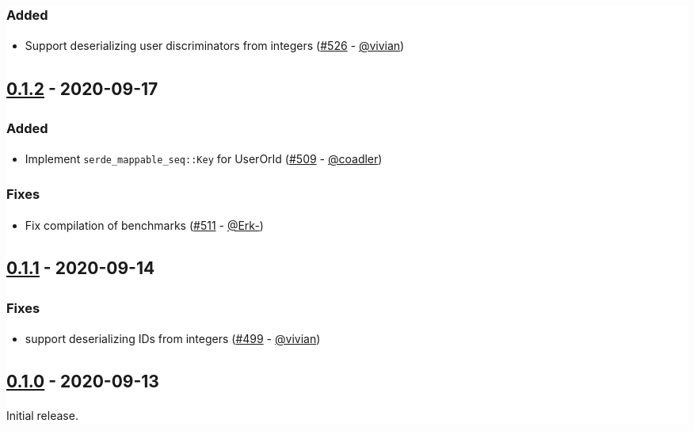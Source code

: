 ### Added

- Support deserializing user discriminators from integers ([#526] - [@vivian])

## [0.1.2] - 2020-09-17

### Added

- Implement `serde_mappable_seq::Key` for UserOrId ([#509] - [@coadler])

### Fixes

- Fix compilation of benchmarks ([#511] - [@Erk-])

## [0.1.1] - 2020-09-14

### Fixes

- support deserializing IDs from integers ([#499] - [@vivian])

## [0.1.0] - 2020-09-13

Initial release.

[@7596ff]: https://github.com/7596ff
[@A5rocks]: https://github.com/A5rocks
[@AEnterprise]: https://github.com/AEnterprise
[@AsianIntel]: https://github.com/AsianIntel
[@baptiste0928]: https://github.com/baptiste0928
[@BlackHoleFox]: https://github.com/BlackHoleFox
[@chamburr]: https://github.com/chamburr
[@coadler]: https://github.com/coadler
[@dnaka91]: https://github.com/dnaka91
[@DusterTheFirst]: https://github.com/DusterTheFirst
[@Erk-]: https://github.com/Erk-
[@Gelbpunkt]: https://github.com/Gelbpunkt
[@HTG-YT]: https://github.com/HTG-YT
[@itohatweb]: https://github.com/itohatweb
[@james7132]: https://github.com/james7132
[@jazevedo620]: https://github.com/jazevedo620
[@kotx]: https://github.com/kotx
[@laralove143]: https://github.com/laralove143
[@LeSeulArtichaut]: https://github.com/LeSeulArtichaut
[@Liamolucko]: https://github.com/Liamolucko
[@MaxOhn]: https://github.com/MaxOhn
[@nickelc]: https://github.com/nickelc
[@PyroTechniac]: https://github.com/PyroTechniac
[@sam-kirby]: https://github.com/sam-kirby
[@tbnritzdoge]: https://github.com/tbnritzdoge
[@vilgotf]: https://github.com/vilgotf
[@vivian]: https://github.com/vivian
[@zeylahellyer]: https://github.com/zeylahellyer

[#625]: https://github.com/twilight-rs/twilight/pull/625
[#624]: https://github.com/twilight-rs/twilight/pull/624
[#622]: https://github.com/twilight-rs/twilight/pull/622
[#614]: https://github.com/twilight-rs/twilight/pull/614
[#608]: https://github.com/twilight-rs/twilight/pull/608
[#604]: https://github.com/twilight-rs/twilight/pull/604
[#601]: https://github.com/twilight-rs/twilight/pull/601
[#586]: https://github.com/twilight-rs/twilight/pull/586
[#579]: https://github.com/twilight-rs/twilight/pull/579
[#569]: https://github.com/twilight-rs/twilight/pull/569
[#565]: https://github.com/twilight-rs/twilight/pull/565
[#564]: https://github.com/twilight-rs/twilight/pull/564
[#556]: https://github.com/twilight-rs/twilight/pull/556
[#549]: https://github.com/twilight-rs/twilight/pull/549
[#532]: https://github.com/twilight-rs/twilight/pull/532
[#526]: https://github.com/twilight-rs/twilight/pull/526
[#524]: https://github.com/twilight-rs/twilight/pull/524
[#511]: https://github.com/twilight-rs/twilight/pull/511
[#509]: https://github.com/twilight-rs/twilight/pull/509
[#499]: https://github.com/twilight-rs/twilight/pull/499

[0.2.0-beta.1:app integrations]: https://github.com/discord/discord-api-docs/commit/a926694e2f8605848bda6b57d21c8817559e5cec

[0.10.2]: https://github.com/twilight-rs/twilight/releases/tag/model-0.10.2
[0.10.1]: https://github.com/twilight-rs/twilight/releases/tag/model-0.10.1
[0.10.0]: https://github.com/twilight-rs/twilight/releases/tag/model-0.10.0
[0.9.2]: https://github.com/twilight-rs/twilight/releases/tag/model-0.9.2
[0.9.1]: https://github.com/twilight-rs/twilight/releases/tag/model-0.9.1
[0.9.0]: https://github.com/twilight-rs/twilight/releases/tag/model-0.9.0
[0.8.5]: https://github.com/twilight-rs/twilight/releases/tag/model-0.8.5
[0.8.4]: https://github.com/twilight-rs/twilight/releases/tag/model-0.8.4
[0.8.3]: https://github.com/twilight-rs/twilight/releases/tag/model-0.8.3
[0.8.2]: https://github.com/twilight-rs/twilight/releases/tag/model-0.8.2
[0.8.1]: https://github.com/twilight-rs/twilight/releases/tag/model-0.8.1
[0.8.0]: https://github.com/twilight-rs/twilight/releases/tag/model-0.8.0
[0.7.3]: https://github.com/twilight-rs/twilight/releases/tag/model-0.7.3
[0.7.2]: https://github.com/twilight-rs/twilight/releases/tag/model-0.7.2
[0.7.1]: https://github.com/twilight-rs/twilight/releases/tag/model-0.7.1
[0.7.0]: https://github.com/twilight-rs/twilight/releases/tag/model-0.7.0
[0.6.5]: https://github.com/twilight-rs/twilight/releases/tag/model-0.6.5
[0.6.4]: https://github.com/twilight-rs/twilight/releases/tag/model-0.6.4
[0.6.3]: https://github.com/twilight-rs/twilight/releases/tag/model-0.6.3
[0.6.2]: https://github.com/twilight-rs/twilight/releases/tag/model-0.6.2
[0.6.1]: https://github.com/twilight-rs/twilight/releases/tag/model-0.6.1
[0.5.4]: https://github.com/twilight-rs/twilight/releases/tag/model-0.5.4
[0.5.3]: https://github.com/twilight-rs/twilight/releases/tag/model-0.5.3
[0.5.2]: https://github.com/twilight-rs/twilight/releases/tag/model-0.5.2
[0.5.1]: https://github.com/twilight-rs/twilight/releases/tag/model-0.5.1
[0.5.0]: https://github.com/twilight-rs/twilight/releases/tag/model-0.5.0
[0.4.3]: https://github.com/twilight-rs/twilight/releases/tag/model-0.4.3
[0.4.2]: https://github.com/twilight-rs/twilight/releases/tag/model-0.4.2
[0.4.1]: https://github.com/twilight-rs/twilight/releases/tag/model-0.4.1
[0.4.0]: https://github.com/twilight-rs/twilight/releases/tag/model-0.4.0
[0.3.7]: https://github.com/twilight-rs/twilight/releases/tag/model-v0.3.7
[0.3.5]: https://github.com/twilight-rs/twilight/releases/tag/model-v0.3.5
[0.3.4]: https://github.com/twilight-rs/twilight/releases/tag/model-v0.3.4
[0.3.3]: https://github.com/twilight-rs/twilight/releases/tag/model-v0.3.3
[0.3.2]: https://github.com/twilight-rs/twilight/releases/tag/model-v0.3.2
[0.3.1]: https://github.com/twilight-rs/twilight/releases/tag/model-v0.3.1
[0.3.0]: https://github.com/twilight-rs/twilight/releases/tag/model-v0.3.0
[0.2.8]: https://github.com/twilight-rs/twilight/releases/tag/model-v0.2.8
[0.2.7]: https://github.com/twilight-rs/twilight/releases/tag/model-v0.2.7
[0.2.6]: https://github.com/twilight-rs/twilight/releases/tag/model-v0.2.6
[0.2.5]: https://github.com/twilight-rs/twilight/releases/tag/model-v0.2.5

[#1619]: https://github.com/twilight-rs/twilight/pull/1619
[#1620]: https://github.com/twilight-rs/twilight/pull/1620
[#1624]: https://github.com/twilight-rs/twilight/pull/1624
[#1631]: https://github.com/twilight-rs/twilight/pull/1631
[#1648]: https://github.com/twilight-rs/twilight/pull/1648
[#1655]: https://github.com/twilight-rs/twilight/pull/1655
[#1661]: https://github.com/twilight-rs/twilight/pull/1661
[#1670]: https://github.com/twilight-rs/twilight/pull/1670
[#1671]: https://github.com/twilight-rs/twilight/pull/1671
[#1682]: https://github.com/twilight-rs/twilight/pull/1682
[#1567]: https://github.com/twilight-rs/twilight/pull/1567
[#1568]: https://github.com/twilight-rs/twilight/pull/1568
[#1569]: https://github.com/twilight-rs/twilight/pull/1569
[#1571]: https://github.com/twilight-rs/twilight/pull/1571
[#1572]: https://github.com/twilight-rs/twilight/pull/1572
[#1578]: https://github.com/twilight-rs/twilight/pull/1578
[#1588]: https://github.com/twilight-rs/twilight/pull/1588
[#1613]: https://github.com/twilight-rs/twilight/pull/1613
[#1300]: https://github.com/twilight-rs/twilight/pull/1300
[#1436]: https://github.com/twilight-rs/twilight/pull/1436
[#1449]: https://github.com/twilight-rs/twilight/pull/1449
[#1508]: https://github.com/twilight-rs/twilight/pull/1508
[#1520]: https://github.com/twilight-rs/twilight/pull/1520
[#1521]: https://github.com/twilight-rs/twilight/pull/1521
[#1540]: https://github.com/twilight-rs/twilight/pull/1540
[#1537]: https://github.com/twilight-rs/twilight/pull/1537
[#1542]: https://github.com/twilight-rs/twilight/pull/1542
[#1547]: https://github.com/twilight-rs/twilight/pull/1547
[#1429]: https://github.com/twilight-rs/twilight/pull/1429
[#1493]: https://github.com/twilight-rs/twilight/pull/1493
[#1494]: https://github.com/twilight-rs/twilight/pull/1494
[#1516]: https://github.com/twilight-rs/twilight/pull/1516
[#1522]: https://github.com/twilight-rs/twilight/pull/1522
[#1525]: https://github.com/twilight-rs/twilight/pull/1525
[#1526]: https://github.com/twilight-rs/twilight/pull/1526
[#1532]: https://github.com/twilight-rs/twilight/pull/1532
[#1260]: https://github.com/twilight-rs/twilight/pull/1260
[#1402]: https://github.com/twilight-rs/twilight/pull/1402
[#1405]: https://github.com/twilight-rs/twilight/pull/1405
[#1412]: https://github.com/twilight-rs/twilight/pull/1412
[#1479]: https://github.com/twilight-rs/twilight/pull/1479
[#1480]: https://github.com/twilight-rs/twilight/pull/1480
[#1425]: https://github.com/twilight-rs/twilight/pull/1425
[#1437]: https://github.com/twilight-rs/twilight/pull/1437
[#1442]: https://github.com/twilight-rs/twilight/pull/1442
[#1467]: https://github.com/twilight-rs/twilight/pull/1467
[#1478]: https://github.com/twilight-rs/twilight/pull/1478
[#1399]: https://github.com/twilight-rs/twilight/pull/1399
[#1401]: https://github.com/twilight-rs/twilight/pull/1401
[#1414]: https://github.com/twilight-rs/twilight/pull/1414
[#1419]: https://github.com/twilight-rs/twilight/pull/1419
[#1420]: https://github.com/twilight-rs/twilight/pull/1420
[#1422]: https://github.com/twilight-rs/twilight/pull/1422
[#1423]: https://github.com/twilight-rs/twilight/pull/1423
[#1426]: https://github.com/twilight-rs/twilight/pull/1426
[#1342]: https://github.com/twilight-rs/twilight/pull/1342
[#1324]: https://github.com/twilight-rs/twilight/pull/1324
[#1337]: https://github.com/twilight-rs/twilight/pull/1337
[#1339]: https://github.com/twilight-rs/twilight/pull/1339
[#1325]: https://github.com/twilight-rs/twilight/pull/1325
[#1203]: https://github.com/twilight-rs/twilight/pull/1203
[#1211]: https://github.com/twilight-rs/twilight/pull/1211
[#1225]: https://github.com/twilight-rs/twilight/pull/1225
[#1274]: https://github.com/twilight-rs/twilight/pull/1274
[#1290]: https://github.com/twilight-rs/twilight/pull/1290
[#1284]: https://github.com/twilight-rs/twilight/pull/1284
[#1217]: https://github.com/twilight-rs/twilight/pull/1217
[#1219]: https://github.com/twilight-rs/twilight/pull/1219
[#1220]: https://github.com/twilight-rs/twilight/pull/1220
[#1228]: https://github.com/twilight-rs/twilight/pull/1228
[#1229]: https://github.com/twilight-rs/twilight/pull/1229
[#1230]: https://github.com/twilight-rs/twilight/pull/1230
[#1235]: https://github.com/twilight-rs/twilight/pull/1235
[#1240]: https://github.com/twilight-rs/twilight/pull/1240
[#1247]: https://github.com/twilight-rs/twilight/pull/1247
[#1264]: https://github.com/twilight-rs/twilight/pull/1264
[#1266]: https://github.com/twilight-rs/twilight/pull/1266
[#1267]: https://github.com/twilight-rs/twilight/pull/1267
[#1268]: https://github.com/twilight-rs/twilight/pull/1268
[#1269]: https://github.com/twilight-rs/twilight/pull/1269
[#1272]: https://github.com/twilight-rs/twilight/pull/1272
[#1277]: https://github.com/twilight-rs/twilight/pull/1277
[#1212]: https://github.com/twilight-rs/twilight/pull/1212
[#1213]: https://github.com/twilight-rs/twilight/pull/1213
[#1216]: https://github.com/twilight-rs/twilight/pull/1216
[#1221]: https://github.com/twilight-rs/twilight/pull/1221
[#1223]: https://github.com/twilight-rs/twilight/pull/1223
[#1039]: https://github.com/twilight-rs/twilight/pull/1039
[#1068]: https://github.com/twilight-rs/twilight/pull/1068
[#1077]: https://github.com/twilight-rs/twilight/pull/1077
[#1108]: https://github.com/twilight-rs/twilight/pull/1108
[#1135]: https://github.com/twilight-rs/twilight/pull/1135
[#1161]: https://github.com/twilight-rs/twilight/pull/1161
[#1164]: https://github.com/twilight-rs/twilight/pull/1164
[#1190]: https://github.com/twilight-rs/twilight/pull/1190
[#1197]: https://github.com/twilight-rs/twilight/pull/1197
[#1053]: https://github.com/twilight-rs/twilight/pull/1053
[#1157]: https://github.com/twilight-rs/twilight/pull/1157
[#1180]: https://github.com/twilight-rs/twilight/pull/1180
[#1182]: https://github.com/twilight-rs/twilight/pull/1182
[#1188]: https://github.com/twilight-rs/twilight/pull/1188
[#1107]: https://github.com/twilight-rs/twilight/pull/1107
[#1128]: https://github.com/twilight-rs/twilight/pull/1128
[#1121]: https://github.com/twilight-rs/twilight/pull/1121
[#1090]: https://github.com/twilight-rs/twilight/pull/1090
[#1044]: https://github.com/twilight-rs/twilight/pull/1044
[#1043]: https://github.com/twilight-rs/twilight/pull/1043
[#1020]: https://github.com/twilight-rs/twilight/pull/1020
[#1087]: https://github.com/twilight-rs/twilight/pull/1087
[#966]: https://github.com/twilight-rs/twilight/pull/966
[#1022]: https://github.com/twilight-rs/twilight/pull/1022
[#1041]: https://github.com/twilight-rs/twilight/pull/1041
[#1072]: https://github.com/twilight-rs/twilight/pull/1072
[#1042]: https://github.com/twilight-rs/twilight/pull/1042
[#1029]: https://github.com/twilight-rs/twilight/pull/1029
[#1030]: https://github.com/twilight-rs/twilight/pull/1030
[#993]: https://github.com/twilight-rs/twilight/pull/993
[#961]: https://github.com/twilight-rs/twilight/pull/961
[#958]: https://github.com/twilight-rs/twilight/pull/958
[#957]: https://github.com/twilight-rs/twilight/pull/957
[#944]: https://github.com/twilight-rs/twilight/pull/944
[#847]: https://github.com/twilight-rs/twilight/pull/847
[#890]: https://github.com/twilight-rs/twilight/pull/890
[#891]: https://github.com/twilight-rs/twilight/pull/891
[#902]: https://github.com/twilight-rs/twilight/pull/902
[#932]: https://github.com/twilight-rs/twilight/pull/932
[#845]: https://github.com/twilight-rs/twilight/pull/845
[#848]: https://github.com/twilight-rs/twilight/pull/848
[#867]: https://github.com/twilight-rs/twilight/pull/867
[#881]: https://github.com/twilight-rs/twilight/pull/881
[#882]: https://github.com/twilight-rs/twilight/pull/882
[#887]: https://github.com/twilight-rs/twilight/pull/887
[#904]: https://github.com/twilight-rs/twilight/pull/904
[#907]: https://github.com/twilight-rs/twilight/pull/907
[#908]: https://github.com/twilight-rs/twilight/pull/908
[#914]: https://github.com/twilight-rs/twilight/pull/914
[#851]: https://github.com/twilight-rs/twilight/pull/851
[#824]: https://github.com/twilight-rs/twilight/pull/824
[#820]: https://github.com/twilight-rs/twilight/pull/820
[#812]: https://github.com/twilight-rs/twilight/pull/812
[#809]: https://github.com/twilight-rs/twilight/pull/809
[#772]: https://github.com/twilight-rs/twilight/pull/772
[#762]: https://github.com/twilight-rs/twilight/pull/762
[#724]: https://github.com/twilight-rs/twilight/pull/724
[#708]: https://github.com/twilight-rs/twilight/pull/708
[#699]: https://github.com/twilight-rs/twilight/pull/699
[#688]: https://github.com/twilight-rs/twilight/pull/688
[#794]: https://github.com/twilight-rs/twilight/pull/794
[#793]: https://github.com/twilight-rs/twilight/pull/793
[#774]: https://github.com/twilight-rs/twilight/pull/774
[#781]: https://github.com/twilight-rs/twilight/pull/781
[#779]: https://github.com/twilight-rs/twilight/pull/779
[#778]: https://github.com/twilight-rs/twilight/pull/778
[#777]: https://github.com/twilight-rs/twilight/pull/777
[#776]: https://github.com/twilight-rs/twilight/pull/776
[#775]: https://github.com/twilight-rs/twilight/pull/775
[#773]: https://github.com/twilight-rs/twilight/pull/773
[#769]: https://github.com/twilight-rs/twilight/pull/769
[#736]: https://github.com/twilight-rs/twilight/pull/736
[#753]: https://github.com/twilight-rs/twilight/pull/753
[#750]: https://github.com/twilight-rs/twilight/pull/750
[#748]: https://github.com/twilight-rs/twilight/pull/748
[#709]: https://github.com/twilight-rs/twilight/pull/709
[#713]: https://github.com/twilight-rs/twilight/pull/713
[#725]: https://github.com/twilight-rs/twilight/pull/725
[#677]: https://github.com/twilight-rs/twilight/pull/677
[#676]: https://github.com/twilight-rs/twilight/pull/676
[#654]: https://github.com/twilight-rs/twilight/pull/654
[#676]: https://github.com/twilight-rs/twilight/pull/676
[#663]: https://github.com/twilight-rs/twilight/pull/663
[#659]: https://github.com/twilight-rs/twilight/pull/659
[#609]: https://github.com/twilight-rs/twilight/pull/609
[#662]: https://github.com/twilight-rs/twilight/pull/662
[#641]: https://github.com/twilight-rs/twilight/pull/641
[#648]: https://github.com/twilight-rs/twilight/pull/648
[#638]: https://github.com/twilight-rs/twilight/pull/638
[Role Tags]: https://github.com/discord/discord-api-docs/commit/7113ceebd549cdf62f286ee57d4ea69af21031e5
[0.2.4]: https://github.com/twilight-rs/twilight/releases/tag/model-v0.2.4
[0.2.3]: https://github.com/twilight-rs/twilight/releases/tag/model-v0.2.3
[0.2.2]: https://github.com/twilight-rs/twilight/releases/tag/model-v0.2.2
[0.2.1]: https://github.com/twilight-rs/twilight/releases/tag/model-v0.2.1
[0.2.0]: https://github.com/twilight-rs/twilight/releases/tag/model-v0.2.0
[0.2.0-beta.2]: https://github.com/twilight-rs/twilight/releases/tag/model-v0.2.0-beta.2
[0.2.0-beta.1]: https://github.com/twilight-rs/twilight/releases/tag/model-v0.2.0-beta.1
[0.2.0-beta.0]: https://github.com/twilight-rs/twilight/releases/tag/model-v0.2.0-beta.0
[0.1.3]: https://github.com/twilight-rs/twilight/releases/tag/model-v0.1.3
[0.1.2]: https://github.com/twilight-rs/twilight/releases/tag/model-v0.1.2
[0.1.1]: https://github.com/twilight-rs/twilight/releases/tag/model-v0.1.1
[0.1.0]: https://github.com/twilight-rs/twilight/releases/tag/v0.1.0